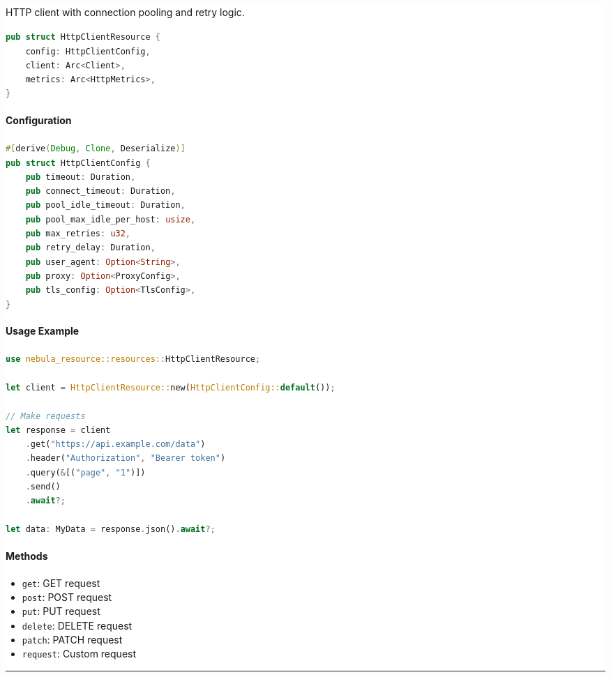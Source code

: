 HTTP client with connection pooling and retry logic.

```rust
pub struct HttpClientResource {
    config: HttpClientConfig,
    client: Arc<Client>,
    metrics: Arc<HttpMetrics>,
}
```

#### Configuration

```rust
#[derive(Debug, Clone, Deserialize)]
pub struct HttpClientConfig {
    pub timeout: Duration,
    pub connect_timeout: Duration,
    pub pool_idle_timeout: Duration,
    pub pool_max_idle_per_host: usize,
    pub max_retries: u32,
    pub retry_delay: Duration,
    pub user_agent: Option<String>,
    pub proxy: Option<ProxyConfig>,
    pub tls_config: Option<TlsConfig>,
}
```

#### Usage Example

```rust
use nebula_resource::resources::HttpClientResource;

let client = HttpClientResource::new(HttpClientConfig::default());

// Make requests
let response = client
    .get("https://api.example.com/data")
    .header("Authorization", "Bearer token")
    .query(&[("page", "1")])
    .send()
    .await?;

let data: MyData = response.json().await?;
```

#### Methods

- `get`: GET request
- `post`: POST request
- `put`: PUT request
- `delete`: DELETE request
- `patch`: PATCH request
- `request`: Custom request

---
